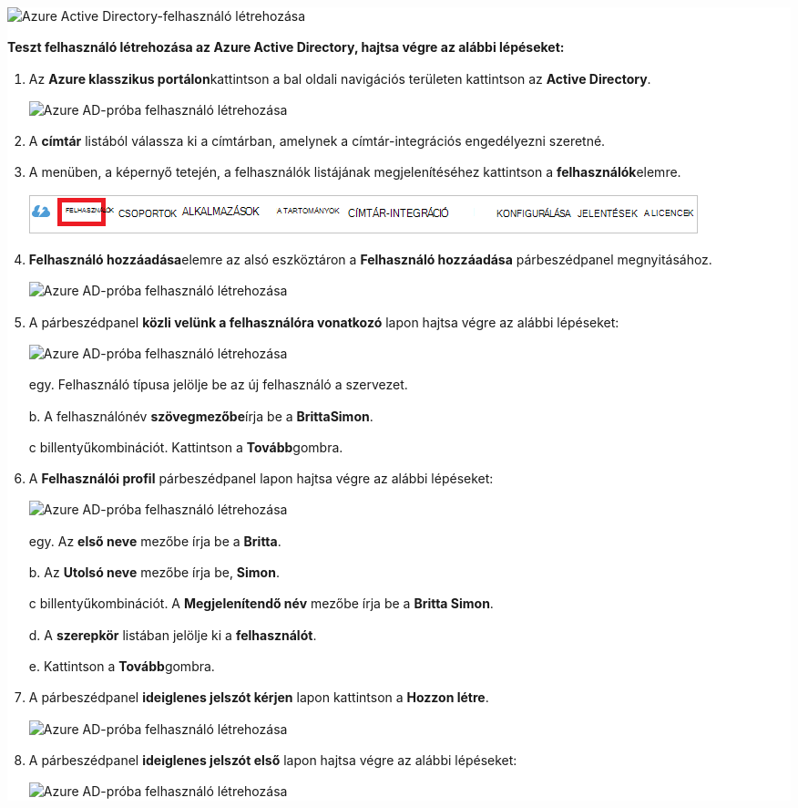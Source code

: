 

![Azure Active Directory-felhasználó létrehozása][20]

**Teszt felhasználó létrehozása az Azure Active Directory, hajtsa végre az alábbi lépéseket:**

1. Az **Azure klasszikus portálon**kattintson a bal oldali navigációs területen kattintson az **Active Directory**.

    ![Azure AD-próba felhasználó létrehozása](./media/active-directory-saas-opsgenie-tutorial/create_aaduser_09.png) 

2. A **címtár** listából válassza ki a címtárban, amelynek a címtár-integrációs engedélyezni szeretné.

3. A menüben, a képernyő tetején, a felhasználók listájának megjelenítéséhez kattintson a **felhasználók**elemre.

    ![Azure AD-próba felhasználó létrehozása](./media/active-directory-saas-opsgenie-tutorial/create_aaduser_03.png) 

4. **Felhasználó hozzáadása**elemre az alsó eszköztáron a **Felhasználó hozzáadása** párbeszédpanel megnyitásához.

    ![Azure AD-próba felhasználó létrehozása](./media/active-directory-saas-opsgenie-tutorial/create_aaduser_04.png) 

5. A párbeszédpanel **közli velünk a felhasználóra vonatkozó** lapon hajtsa végre az alábbi lépéseket:

    ![Azure AD-próba felhasználó létrehozása](./media/active-directory-saas-opsgenie-tutorial/create_aaduser_05.png) 

    egy. Felhasználó típusa jelölje be az új felhasználó a szervezet.

    b. A felhasználónév **szövegmezőbe**írja be a **BrittaSimon**.

    c billentyűkombinációt. Kattintson a **Tovább**gombra.

6.  A **Felhasználói profil** párbeszédpanel lapon hajtsa végre az alábbi lépéseket:

    ![Azure AD-próba felhasználó létrehozása](./media/active-directory-saas-opsgenie-tutorial/create_aaduser_06.png) 

    egy. Az **első neve** mezőbe írja be a **Britta**.  

    b. Az **Utolsó neve** mezőbe írja be, **Simon**.

    c billentyűkombinációt. A **Megjelenítendő név** mezőbe írja be a **Britta Simon**.

    d. A **szerepkör** listában jelölje ki a **felhasználót**.

    e. Kattintson a **Tovább**gombra.

7. A párbeszédpanel **ideiglenes jelszót kérjen** lapon kattintson a **Hozzon létre**.

    ![Azure AD-próba felhasználó létrehozása](./media/active-directory-saas-opsgenie-tutorial/create_aaduser_07.png) 

8. A párbeszédpanel **ideiglenes jelszót első** lapon hajtsa végre az alábbi lépéseket:

    ![Azure AD-próba felhasználó létrehozása](./media/active-directory-saas-opsgenie-tutorial/create_aaduser_08.png) 


[1]: ./media/active-directory-saas-opsgenie-tutorial/tutorial_general_01.png
[2]: ./media/active-directory-saas-opsgenie-tutorial/tutorial_general_02.png
[3]: ./media/active-directory-saas-opsgenie-tutorial/tutorial_general_03.png
[4]: ./media/active-directory-saas-opsgenie-tutorial/tutorial_general_04.png
[6]: ./media/active-directory-saas-opsgenie-tutorial/tutorial_general_05.png
[10]: ./media/active-directory-saas-opsgenie-tutorial/tutorial_general_06.png
[11]: ./media/active-directory-saas-opsgenie-tutorial/tutorial_general_07.png
[20]: ./media/active-directory-saas-opsgenie-tutorial/tutorial_general_100.png
[200]: ./media/active-directory-saas-opsgenie-tutorial/tutorial_general_200.png
[201]: ./media/active-directory-saas-opsgenie-tutorial/tutorial_general_201.png
[203]: ./media/active-directory-saas-opsgenie-tutorial/tutorial_general_203.png
[204]: ./media/active-directory-saas-opsgenie-tutorial/tutorial_general_204.png
[205]: ./media/active-directory-saas-opsgenie-tutorial/tutorial_general_205.png
